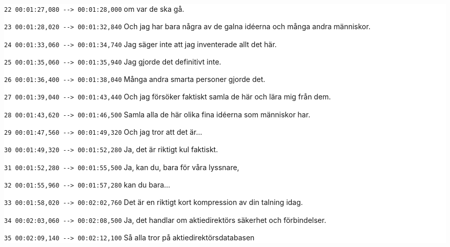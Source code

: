 
`22 00:01:27,080 --> 00:01:28,000`
om var de ska gå.



`23 00:01:28,020 --> 00:01:32,840`
Och jag har bara några av de galna idéerna och många andra människor.



`24 00:01:33,060 --> 00:01:34,740`
Jag säger inte att jag inventerade allt det här.



`25 00:01:35,060 --> 00:01:35,940`
Jag gjorde det definitivt inte.



`26 00:01:36,400 --> 00:01:38,040`
Många andra smarta personer gjorde det.



`27 00:01:39,040 --> 00:01:43,440`
Och jag försöker faktiskt samla de här och lära mig från dem.



`28 00:01:43,620 --> 00:01:46,500`
Samla alla de här olika fina idéerna som människor har.



`29 00:01:47,560 --> 00:01:49,320`
Och jag tror att det är...



`30 00:01:49,320 --> 00:01:52,280`
Ja, det är riktigt kul faktiskt.



`31 00:01:52,280 --> 00:01:55,500`
Ja, kan du, bara för våra lyssnare,



`32 00:01:55,960 --> 00:01:57,280`
kan du bara...



`33 00:01:58,020 --> 00:02:02,760`
Det är en riktigt kort kompression av din talning idag.



`34 00:02:03,060 --> 00:02:08,500`
Ja, det handlar om aktiedirektörs säkerhet och förbindelser.



`35 00:02:09,140 --> 00:02:12,100`
Så alla tror på aktiedirektörsdatabasen

